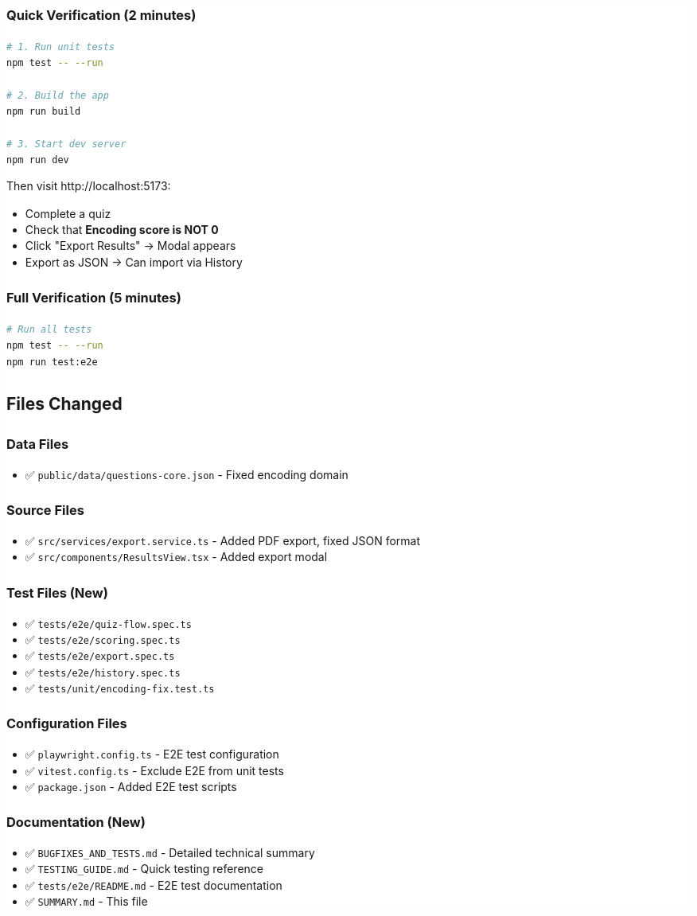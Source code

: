 ### Quick Verification (2 minutes)
```bash
# 1. Run unit tests
npm test -- --run

# 2. Build the app
npm run build

# 3. Start dev server
npm run dev
```

Then visit http://localhost:5173:
- Complete a quiz
- Check that **Encoding score is NOT 0**
- Click "Export Results" → Modal appears
- Export as JSON → Can import via History

### Full Verification (5 minutes)
```bash
# Run all tests
npm test -- --run
npm run test:e2e
```

## Files Changed

### Data Files
- ✅ `public/data/questions-core.json` - Fixed encoding domain

### Source Files
- ✅ `src/services/export.service.ts` - Added PDF export, fixed JSON format
- ✅ `src/components/ResultsView.tsx` - Added export modal

### Test Files (New)
- ✅ `tests/e2e/quiz-flow.spec.ts`
- ✅ `tests/e2e/scoring.spec.ts`
- ✅ `tests/e2e/export.spec.ts`
- ✅ `tests/e2e/history.spec.ts`
- ✅ `tests/unit/encoding-fix.test.ts`

### Configuration Files
- ✅ `playwright.config.ts` - E2E test configuration
- ✅ `vitest.config.ts` - Exclude E2E from unit tests
- ✅ `package.json` - Added E2E test scripts

### Documentation (New)
- ✅ `BUGFIXES_AND_TESTS.md` - Detailed technical summary
- ✅ `TESTING_GUIDE.md` - Quick testing reference
- ✅ `tests/e2e/README.md` - E2E test documentation
- ✅ `SUMMARY.md` - This file
